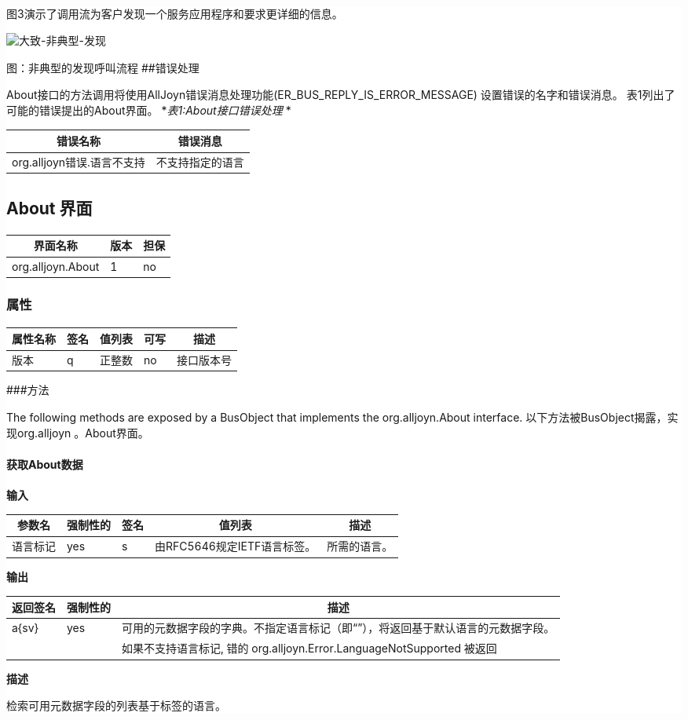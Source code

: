 图3演示了调用流为客户发现一个服务应用程序和要求更详细的信息。

![大致-非典型-发现][about-nontypical-discovery]

图：非典型的发现呼叫流程
##错误处理

About接口的方法调用将使用AllJoyn错误消息处理功能(ER_BUS_REPLY_IS_ERROR_MESSAGE)
设置错误的名字和错误消息。
表1列出了可能的错误提出的About界面。
**表1:About接口错误处理* *

| 错误名称 |错误消息 |
|---|---|
| org.alljoyn错误.语言不支持 | 不支持指定的语言 |

## About 界面

| 界面名称 |版本 | 担保 | 
|---|---|---|
| org.alljoyn.About | 1 | no |

### 属性

|属性名称 | 签名 | 值列表 | 可写 | 描述 |
|---|---|---|---|---|
|版本 | q | 正整数 | no | 接口版本号 |

###方法

The following methods are exposed by a BusObject that implements 
the org.alljoyn.About interface.
以下方法被BusObject揭露，实现org.alljoyn 。About界面。
#### 获取About数据

**输入**

| 参数名| 强制性的 | 签名 | 值列表 | 描述 |
|---|---|---|---|---|
| 语言标记 | yes | s | 由RFC5646规定IETF语言标签。 |所需的语言。 |

**输出**

|返回签名 | 强制性的 | 描述 |
|---|---|---|
| a{sv} | yes | 可用的元数据字段的字典。不指定语言标记（即“”），将返回基于默认语言的元数据字段。 |
|  |  | 如果不支持语言标记, 错的 org.alljoyn.Error.LanguageNotSupported 被返回 |

**描述**

检索可用元数据字段的列表基于标签的语言。


[about-latest]: /learn/core/about-announcement/interface
[about-arch]: /files/learn/about-arch.png
[about-typical-discovery]: /files/learn/about-typical-discovery.png
[about-nontypical-discovery]: /files/learn/about-nontypical-discovery.png
[field-information]: #field-information
[signals]: #signals